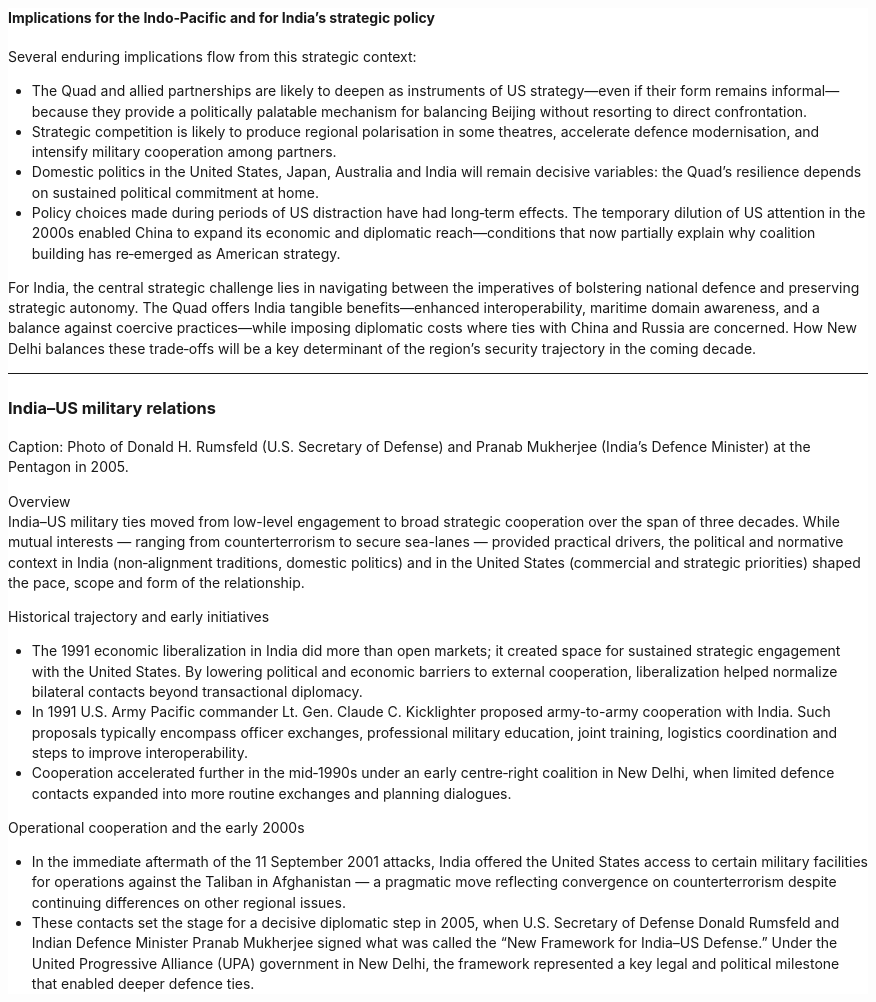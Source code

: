 #### Implications for the Indo‑Pacific and for India’s strategic policy
Several enduring implications flow from this strategic context:

- The Quad and allied partnerships are likely to deepen as instruments of US strategy—even if their form remains informal—because they provide a politically palatable mechanism for balancing Beijing without resorting to direct confrontation.
- Strategic competition is likely to produce regional polarisation in some theatres, accelerate defence modernisation, and intensify military cooperation among partners.
- Domestic politics in the United States, Japan, Australia and India will remain decisive variables: the Quad’s resilience depends on sustained political commitment at home.
- Policy choices made during periods of US distraction have had long‑term effects. The temporary dilution of US attention in the 2000s enabled China to expand its economic and diplomatic reach—conditions that now partially explain why coalition building has re‑emerged as American strategy.

For India, the central strategic challenge lies in navigating between the imperatives of bolstering national defence and preserving strategic autonomy. The Quad offers India tangible benefits—enhanced interoperability, maritime domain awareness, and a balance against coercive practices—while imposing diplomatic costs where ties with China and Russia are concerned. How New Delhi balances these trade‑offs will be a key determinant of the region’s security trajectory in the coming decade.

---

### India–US military relations

Caption: Photo of Donald H. Rumsfeld (U.S. Secretary of Defense) and Pranab Mukherjee (India’s Defence Minister) at the Pentagon in 2005.

Overview  
India–US military ties moved from low-level engagement to broad strategic cooperation over the span of three decades. While mutual interests — ranging from counterterrorism to secure sea-lanes — provided practical drivers, the political and normative context in India (non‑alignment traditions, domestic politics) and in the United States (commercial and strategic priorities) shaped the pace, scope and form of the relationship.

Historical trajectory and early initiatives
- The 1991 economic liberalization in India did more than open markets; it created space for sustained strategic engagement with the United States. By lowering political and economic barriers to external cooperation, liberalization helped normalize bilateral contacts beyond transactional diplomacy.
- In 1991 U.S. Army Pacific commander Lt. Gen. Claude C. Kicklighter proposed army-to-army cooperation with India. Such proposals typically encompass officer exchanges, professional military education, joint training, logistics coordination and steps to improve interoperability.
- Cooperation accelerated further in the mid‑1990s under an early centre‑right coalition in New Delhi, when limited defence contacts expanded into more routine exchanges and planning dialogues.

Operational cooperation and the early 2000s
- In the immediate aftermath of the 11 September 2001 attacks, India offered the United States access to certain military facilities for operations against the Taliban in Afghanistan — a pragmatic move reflecting convergence on counterterrorism despite continuing differences on other regional issues.
- These contacts set the stage for a decisive diplomatic step in 2005, when U.S. Secretary of Defense Donald Rumsfeld and Indian Defence Minister Pranab Mukherjee signed what was called the “New Framework for India–US Defense.” Under the United Progressive Alliance (UPA) government in New Delhi, the framework represented a key legal and political milestone that enabled deeper defence ties.
